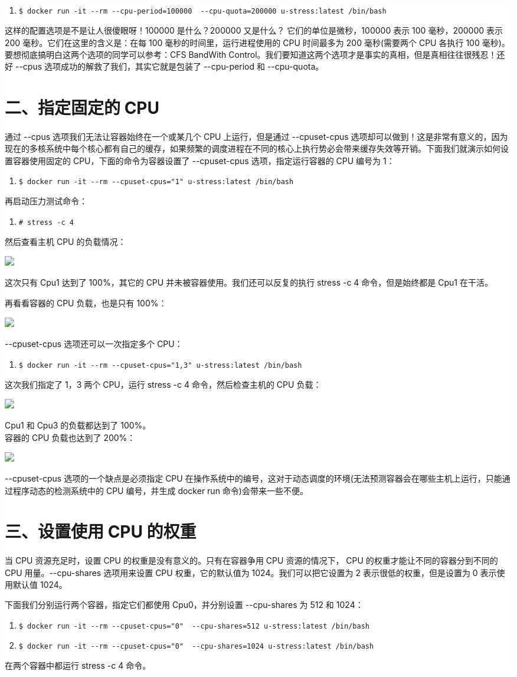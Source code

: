 1.  `$ docker run -it --rm --cpu-period=100000  --cpu-quota=200000 u-stress:latest /bin/bash`
    

这样的配置选项是不是让人很傻眼呀！100000 是什么？200000 又是什么？ 它们的单位是微秒，100000 表示 100 毫秒，200000 表示 200 毫秒。它们在这里的含义是：在每 100 毫秒的时间里，运行进程使用的 CPU 时间最多为 200 毫秒(需要两个 CPU 各执行 100 毫秒)。要想彻底搞明白这两个选项的同学可以参考：CFS BandWith Control。我们要知道这两个选项才是事实的真相，但是真相往往很残忍！还好 --cpus 选项成功的解救了我们，其实它就是包装了 --cpu-period 和 --cpu-quota。

二、指定固定的 CPU
===========

通过 --cpus 选项我们无法让容器始终在一个或某几个 CPU 上运行，但是通过 --cpuset-cpus 选项却可以做到！这是非常有意义的，因为现在的多核系统中每个核心都有自己的缓存，如果频繁的调度进程在不同的核心上执行势必会带来缓存失效等开销。下面我们就演示如何设置容器使用固定的 CPU，下面的命令为容器设置了 --cpuset-cpus 选项，指定运行容器的 CPU 编号为 1：

1.  `$ docker run -it --rm --cpuset-cpus="1" u-stress:latest /bin/bash`
    

再启动压力测试命令：

1.  `# stress -c 4`
    

然后查看主机 CPU 的负载情况：

![](https://mmbiz.qpic.cn/mmbiz_png/D727NicjCjMNicib4iaibnN2Ml6dQHQSHnC8DEP03lXySLk9SYK0xTXTAzKdA3ye1GicmdhXE0ms8MPHcukHibN5OPPGw/640?tp=webp&wxfrom=5&wx_lazy=1&wx_co=1)

这次只有 Cpu1 达到了 100%，其它的 CPU 并未被容器使用。我们还可以反复的执行 stress -c 4 命令，但是始终都是 Cpu1 在干活。

再看看容器的 CPU 负载，也是只有 100%：

![](https://mmbiz.qpic.cn/mmbiz_png/D727NicjCjMNicib4iaibnN2Ml6dQHQSHnC8DUAPKCW24ia0gMNf4DSoTQxKBnO8hMEtxUDdNc7jaia3JoHxC6ALdhhOA/640?tp=webp&wxfrom=5&wx_lazy=1&wx_co=1)

--cpuset-cpus 选项还可以一次指定多个 CPU：

1.  `$ docker run -it --rm --cpuset-cpus="1,3" u-stress:latest /bin/bash`
    

这次我们指定了 1，3 两个 CPU，运行 stress -c 4 命令，然后检查主机的 CPU 负载：

![](https://mmbiz.qpic.cn/mmbiz_png/D727NicjCjMNicib4iaibnN2Ml6dQHQSHnC8DAlhaqHazpulsfA0hicpoWt1gF9mDiaZOdobI27ZTJcPU9FjicDlvYQIdw/640?tp=webp&wxfrom=5&wx_lazy=1&wx_co=1)

Cpu1 和 Cpu3 的负载都达到了 100%。  
容器的 CPU 负载也达到了 200%：

![](https://mmbiz.qpic.cn/mmbiz_png/D727NicjCjMNicib4iaibnN2Ml6dQHQSHnC8DJS7WgGKjr44gnfxsPTHqUjlsA1XR0SUHT0nw0zjk9ibvUia6ZRCWJIqg/640?tp=webp&wxfrom=5&wx_lazy=1&wx_co=1)

--cpuset-cpus 选项的一个缺点是必须指定 CPU 在操作系统中的编号，这对于动态调度的环境(无法预测容器会在哪些主机上运行，只能通过程序动态的检测系统中的 CPU 编号，并生成 docker run 命令)会带来一些不便。

三、设置使用 CPU 的权重
==============

当 CPU 资源充足时，设置 CPU 的权重是没有意义的。只有在容器争用 CPU 资源的情况下， CPU 的权重才能让不同的容器分到不同的 CPU 用量。--cpu-shares 选项用来设置 CPU 权重，它的默认值为 1024。我们可以把它设置为 2 表示很低的权重，但是设置为 0 表示使用默认值 1024。

下面我们分别运行两个容器，指定它们都使用 Cpu0，并分别设置 --cpu-shares 为 512 和 1024：

1.  `$ docker run -it --rm --cpuset-cpus="0"  --cpu-shares=512 u-stress:latest /bin/bash`
    
2.  `$ docker run -it --rm --cpuset-cpus="0"  --cpu-shares=1024 u-stress:latest /bin/bash`
    

在两个容器中都运行 stress -c 4 命令。
